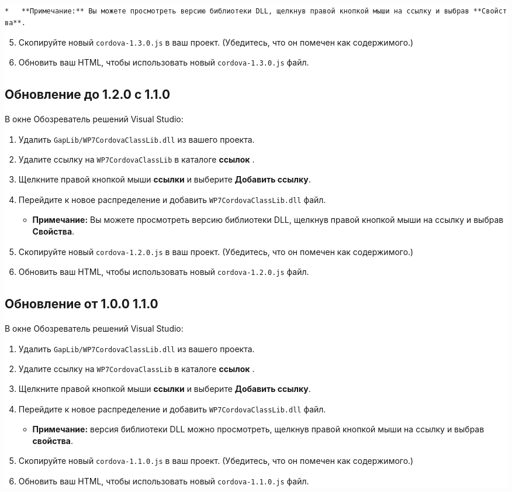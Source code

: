     *   **Примечание:** Вы можете просмотреть версию библиотеки DLL, щелкнув правой кнопкой мыши на ссылку и выбрав **Свойства**.

5.  Скопируйте новый `cordova-1.3.0.js` в ваш проект. (Убедитесь, что он помечен как содержимого.)

6.  Обновить ваш HTML, чтобы использовать новый `cordova-1.3.0.js` файл.

## Обновление до 1.2.0 с 1.1.0

В окне Обозреватель решений Visual Studio:

1.  Удалить `GapLib/WP7CordovaClassLib.dll` из вашего проекта.

2.  Удалите ссылку на `WP7CordovaClassLib` в каталоге **ссылок** .

3.  Щелкните правой кнопкой мыши **ссылки** и выберите **Добавить ссылку**.

4.  Перейдите к новое распределение и добавить `WP7CordovaClassLib.dll` файл.
    
    *   **Примечание:** Вы можете просмотреть версию библиотеки DLL, щелкнув правой кнопкой мыши на ссылку и выбрав **Свойства**.

5.  Скопируйте новый `cordova-1.2.0.js` в ваш проект. (Убедитесь, что он помечен как содержимого.)

6.  Обновить ваш HTML, чтобы использовать новый `cordova-1.2.0.js` файл.

## Обновление от 1.0.0 1.1.0

В окне Обозреватель решений Visual Studio:

1.  Удалить `GapLib/WP7CordovaClassLib.dll` из вашего проекта.

2.  Удалите ссылку на `WP7CordovaClassLib` в каталоге **ссылок** .

3.  Щелкните правой кнопкой мыши **ссылки** и выберите **Добавить ссылку**.

4.  Перейдите к новое распределение и добавить `WP7CordovaClassLib.dll` файл.
    
    *   **Примечание:** версия библиотеки DLL можно просмотреть, щелкнув правой кнопкой мыши на ссылку и выбрав **свойства**.

5.  Скопируйте новый `cordova-1.1.0.js` в ваш проект. (Убедитесь, что он помечен как содержимого.)

6.  Обновить ваш HTML, чтобы использовать новый `cordova-1.1.0.js` файл.